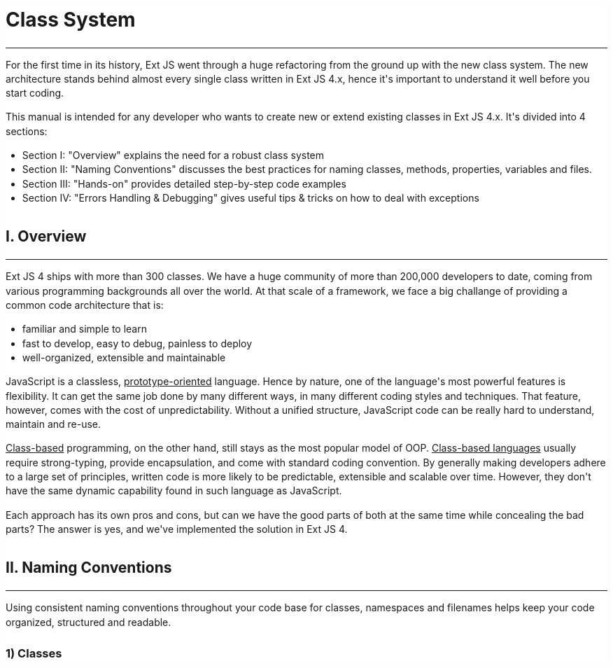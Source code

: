 # Class System
______________________________________________

For the first time in its history, Ext JS went through a huge refactoring from the ground up with the new class system. The new architecture stands behind almost every single class written in Ext JS 4.x, hence it's important to understand it well before you start coding.

This manual is intended for any developer who wants to create new or extend existing classes in Ext JS 4.x. It's divided into 4 sections:

- Section I: "Overview" explains the need for a robust class system
- Section II: "Naming Conventions" discusses the best practices for naming classes, methods, properties, variables and files.
- Section III: "Hands-on" provides detailed step-by-step code examples
- Section IV: "Errors Handling & Debugging" gives useful tips & tricks on how to deal with exceptions

## I. Overview
______________

Ext JS 4 ships with more than 300 classes. We have a huge community of more than 200,000 developers to date, coming from various programming backgrounds all over the world. At that scale of a framework, we face a big challange of providing a common code architecture that is:

- familiar and simple to learn
- fast to develop, easy to debug, painless to deploy
- well-organized, extensible and maintainable

JavaScript is a classless, [prototype-oriented][] language. Hence by nature, one of the language's most powerful features is flexibility. It can get the same job done by many different ways, in many different coding styles and techniques. That feature, however, comes with the cost of unpredictability. Without a unified structure, JavaScript code can be really hard to understand, maintain and re-use.

[Class-based][] programming, on the other hand, still stays as the most popular model of OOP. [Class-based languages][] usually require strong-typing, provide encapsulation, and come with standard coding convention. By generally making developers adhere to a large set of principles, written code is more likely to be predictable, extensible and scalable over time. However, they don't have the same dynamic capability found in such language as JavaScript.

Each approach has its own pros and cons, but can we have the good parts of both at the same time while concealing the bad parts? The answer is yes, and we've implemented the solution in Ext JS 4.


## II. Naming Conventions
______________

Using consistent naming conventions throughout your code base for classes, namespaces and filenames helps keep your code organized, structured and readable.

### 1) Classes


[prototype-oriented]: http://en.wikipedia.org/wiki/Prototype-based_programming
[class-based]: http://en.wikipedia.org/wiki/Class-based_programming
[Class-based languages]: http://en.wikipedia.org/wiki/Category:Class-based_programming_languages
[namespace]: http://en.wikipedia.org/wiki/Namespace_(computer_science)
[examples-download]: #download